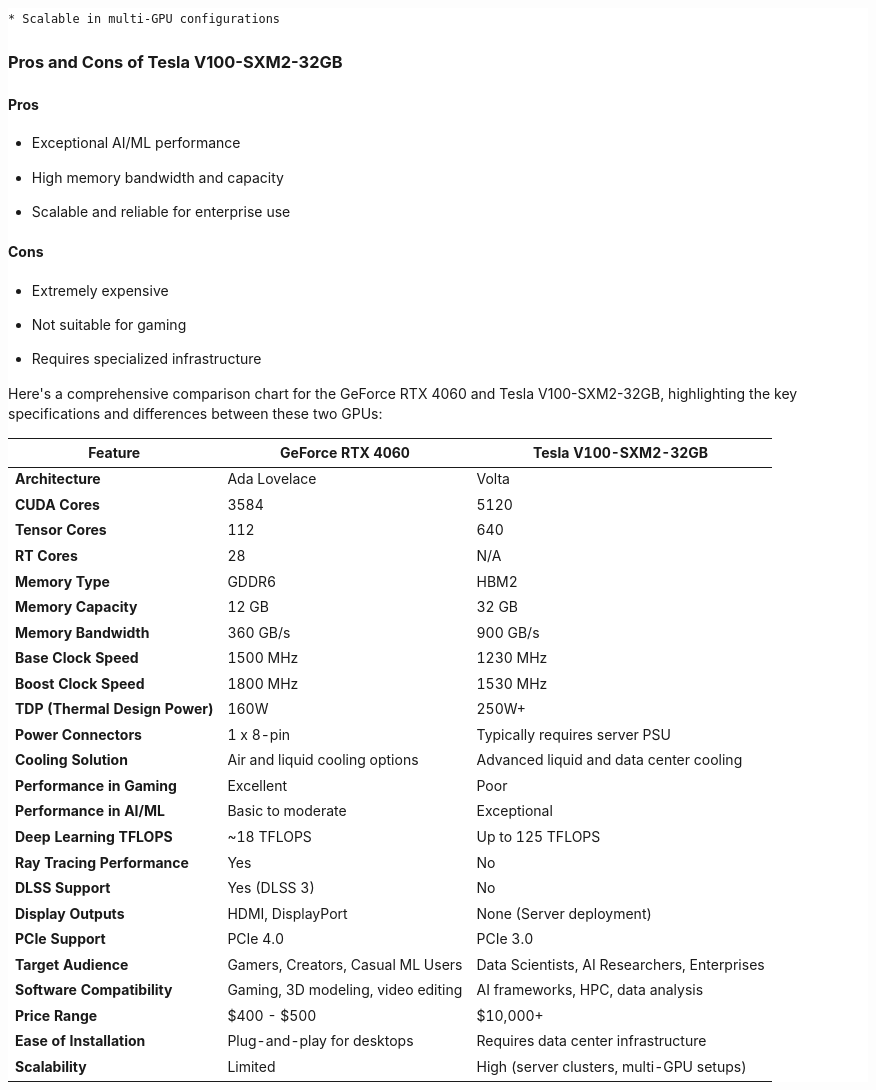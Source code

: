     * Scalable in multi-GPU configurations
        

### **Pros and Cons of Tesla V100-SXM2-32GB**

#### **Pros**

* Exceptional AI/ML performance
    
* High memory bandwidth and capacity
    
* Scalable and reliable for enterprise use
    

#### **Cons**

* Extremely expensive
    
* Not suitable for gaming
    
* Requires specialized infrastructure
    

Here's a comprehensive comparison chart for the GeForce RTX 4060 and Tesla V100-SXM2-32GB, highlighting the key specifications and differences between these two GPUs:

| **Feature** | **GeForce RTX 4060** | **Tesla V100-SXM2-32GB** |
| --- | --- | --- |
| **Architecture** | Ada Lovelace | Volta |
| **CUDA Cores** | 3584 | 5120 |
| **Tensor Cores** | 112 | 640 |
| **RT Cores** | 28 | N/A |
| **Memory Type** | GDDR6 | HBM2 |
| **Memory Capacity** | 12 GB | 32 GB |
| **Memory Bandwidth** | 360 GB/s | 900 GB/s |
| **Base Clock Speed** | 1500 MHz | 1230 MHz |
| **Boost Clock Speed** | 1800 MHz | 1530 MHz |
| **TDP (Thermal Design Power)** | 160W | 250W+ |
| **Power Connectors** | 1 x 8-pin | Typically requires server PSU |
| **Cooling Solution** | Air and liquid cooling options | Advanced liquid and data center cooling |
| **Performance in Gaming** | Excellent | Poor |
| **Performance in AI/ML** | Basic to moderate | Exceptional |
| **Deep Learning TFLOPS** | ~18 TFLOPS | Up to 125 TFLOPS |
| **Ray Tracing Performance** | Yes | No |
| **DLSS Support** | Yes (DLSS 3) | No |
| **Display Outputs** | HDMI, DisplayPort | None (Server deployment) |
| **PCIe Support** | PCIe 4.0 | PCIe 3.0 |
| **Target Audience** | Gamers, Creators, Casual ML Users | Data Scientists, AI Researchers, Enterprises |
| **Software Compatibility** | Gaming, 3D modeling, video editing | AI frameworks, HPC, data analysis |
| **Price Range** | $400 - $500 | $10,000+ |
| **Ease of Installation** | Plug-and-play for desktops | Requires data center infrastructure |
| **Scalability** | Limited | High (server clusters, multi-GPU setups) |
